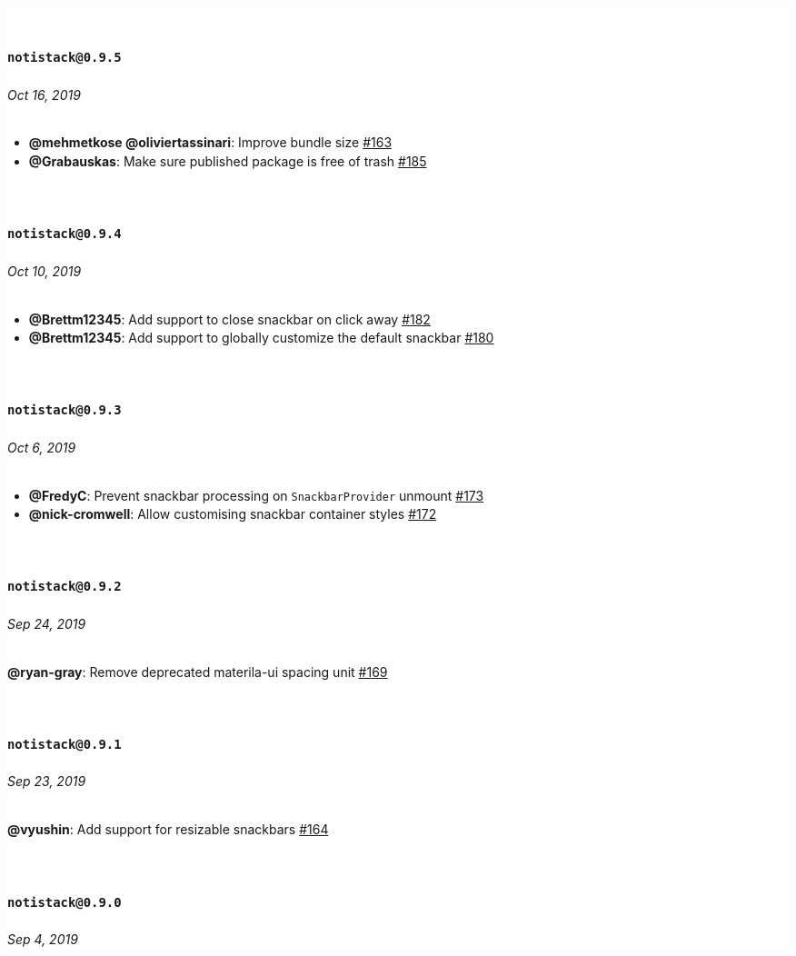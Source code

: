 <br />

### `notistack@0.9.5`

###### Oct 16, 2019

- **@mehmetkose @oliviertassinari**: Improve bundle size [#163](https://github.com/iamhosseindhv/notistack/issues/163)
- **@Grabauskas**: Make sure published package is free of trash [#185](https://github.com/iamhosseindhv/notistack/issues/185)

<br />

### `notistack@0.9.4`

###### Oct 10, 2019

- **@Brettm12345**: Add support to close snackbar on click away [#182](https://github.com/iamhosseindhv/notistack/issues/182)
- **@Brettm12345**: Add support to globally customize the default snackbar [#180](https://github.com/iamhosseindhv/notistack/issues/180)

<br />

### `notistack@0.9.3`

###### Oct 6, 2019

- **@FredyC**: Prevent snackbar processing on `SnackbarProvider` unmount [#173](https://github.com/iamhosseindhv/notistack/pull/173)
- **@nick-cromwell**: Allow customising snackbar container styles [#172](https://github.com/iamhosseindhv/notistack/pull/172)

<br />

### `notistack@0.9.2`

###### Sep 24, 2019

**@ryan-gray**: Remove deprecated materila-ui spacing unit [#169](https://github.com/iamhosseindhv/notistack/issues/169)

<br />

### `notistack@0.9.1`

###### Sep 23, 2019

**@vyushin**: Add support for resizable snackbars [#164](https://github.com/iamhosseindhv/notistack/pull/164)

<br />

### `notistack@0.9.0`

###### Sep 4, 2019
